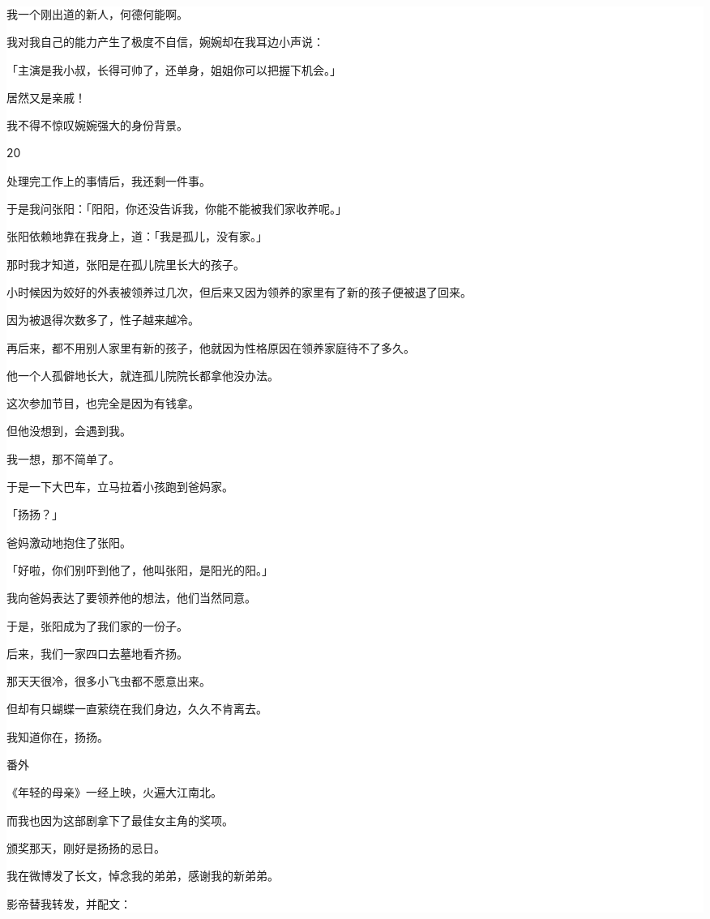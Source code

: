 我一个刚出道的新人，何德何能啊。

我对我自己的能力产生了极度不自信，婉婉却在我耳边小声说：

「主演是我小叔，长得可帅了，还单身，姐姐你可以把握下机会。」

居然又是亲戚！

我不得不惊叹婉婉强大的身份背景。

20

处理完工作上的事情后，我还剩一件事。

于是我问张阳：「阳阳，你还没告诉我，你能不能被我们家收养呢。」

张阳依赖地靠在我身上，道：「我是孤儿，没有家。」

那时我才知道，张阳是在孤儿院里长大的孩子。

小时候因为姣好的外表被领养过几次，但后来又因为领养的家里有了新的孩子便被退了回来。

因为被退得次数多了，性子越来越冷。

再后来，都不用别人家里有新的孩子，他就因为性格原因在领养家庭待不了多久。

他一个人孤僻地长大，就连孤儿院院长都拿他没办法。

这次参加节目，也完全是因为有钱拿。

但他没想到，会遇到我。

我一想，那不简单了。

于是一下大巴车，立马拉着小孩跑到爸妈家。

「扬扬？」

爸妈激动地抱住了张阳。

「好啦，你们别吓到他了，他叫张阳，是阳光的阳。」

我向爸妈表达了要领养他的想法，他们当然同意。

于是，张阳成为了我们家的一份子。

后来，我们一家四口去墓地看齐扬。

那天天很冷，很多小飞虫都不愿意出来。

但却有只蝴蝶一直萦绕在我们身边，久久不肯离去。

我知道你在，扬扬。

番外

《年轻的母亲》一经上映，火遍大江南北。

而我也因为这部剧拿下了最佳女主角的奖项。

颁奖那天，刚好是扬扬的忌日。

我在微博发了长文，悼念我的弟弟，感谢我的新弟弟。

影帝替我转发，并配文：
